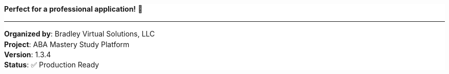 **Perfect for a professional application!** 🎉

---

**Organized by**: Bradley Virtual Solutions, LLC  
**Project**: ABA Mastery Study Platform  
**Version**: 1.3.4  
**Status**: ✅ Production Ready

